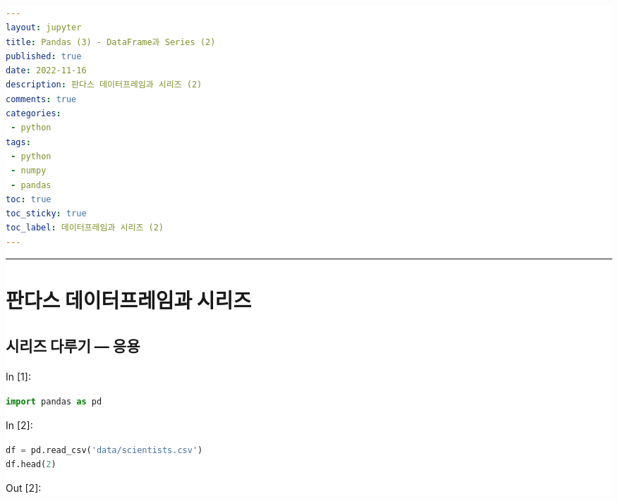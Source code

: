 ```yaml
---
layout: jupyter
title: Pandas (3) - DataFrame과 Series (2)
published: true
date: 2022-11-16
description: 판다스 데이터프레임과 시리즈 (2)
comments: true
categories:
 - python
tags:
 - python
 - numpy
 - pandas
toc: true
toc_sticky: true
toc_label: 데이터프레임과 시리즈 (2)
---
```

---
# 판다스 데이터프레임과 시리즈

## 시리즈 다루기 ― 응용

<div class="in_prompt">
In&nbsp;[1]:
</div>

<div class="input_area" markdown="1">

```python
import pandas as pd
```

</div>

<div class="in_prompt">
In&nbsp;[2]:
</div>

<div class="input_area" markdown="1">

```python
df = pd.read_csv('data/scientists.csv')
df.head(2)
```

</div>

<div class="output_prompt">
Out&nbsp;[2]:
</div>

